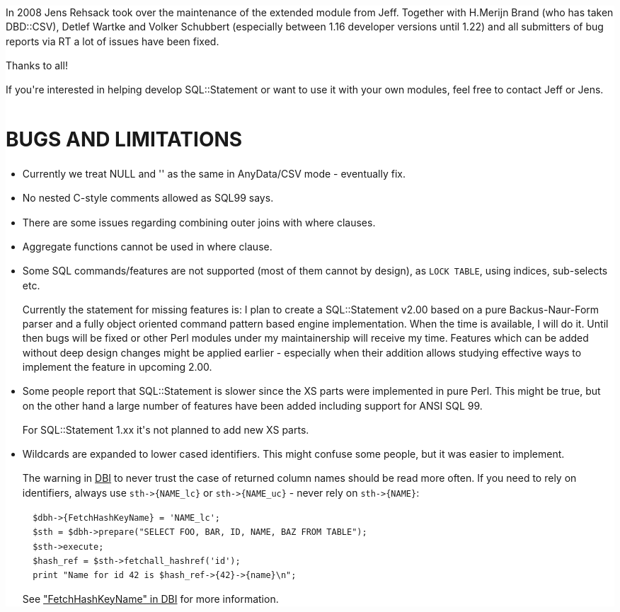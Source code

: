 In 2008 Jens Rehsack took over the maintenance of the extended module
from Jeff.  Together with H.Merijn Brand (who has taken DBD::CSV),
Detlef Wartke and Volker Schubbert (especially between 1.16 developer
versions until 1.22) and all submitters of bug reports via RT a lot of
issues have been fixed.

Thanks to all!

If you're interested in helping develop SQL::Statement or want to use it
with your own modules, feel free to contact Jeff or Jens.

# BUGS AND LIMITATIONS

- Currently we treat NULL and '' as the same in AnyData/CSV mode -
eventually fix.
- No nested C-style comments allowed as SQL99 says.
- There are some issues regarding combining outer joins with where
clauses.
- Aggregate functions cannot be used in where clause.
- Some SQL commands/features are not supported (most of them cannot by
design), as `LOCK TABLE`, using indices, sub-selects etc.

    Currently the statement for missing features is: I plan to create a
    SQL::Statement v2.00 based on a pure Backus-Naur-Form parser and a
    fully object oriented command pattern based engine implementation.
    When the time is available, I will do it. Until then bugs will be
    fixed or other Perl modules under my maintainership will receive my
    time. Features which can be added without deep design changes might be
    applied earlier - especially when their addition allows studying
    effective ways to implement the feature in upcoming 2.00.

- Some people report that SQL::Statement is slower since the XS parts
were implemented in pure Perl. This might be true, but on the other
hand a large number of features have been added including support for
ANSI SQL 99.

    For SQL::Statement 1.xx it's not planned to add new XS parts.

- Wildcards are expanded to lower cased identifiers. This might confuse
some people, but it was easier to implement.

    The warning in [DBI](https://metacpan.org/pod/DBI) to never trust the case of returned column names
    should be read more often. If you need to rely on identifiers, always
    use `sth->{NAME_lc}` or `sth->{NAME_uc}` - never rely on
    `sth->{NAME}`:

        $dbh->{FetchHashKeyName} = 'NAME_lc';
        $sth = $dbh->prepare("SELECT FOO, BAR, ID, NAME, BAZ FROM TABLE");
        $sth->execute;
        $hash_ref = $sth->fetchall_hashref('id');
        print "Name for id 42 is $hash_ref->{42}->{name}\n";

    See ["FetchHashKeyName" in DBI](https://metacpan.org/pod/DBI#FetchHashKeyName) for more information.
